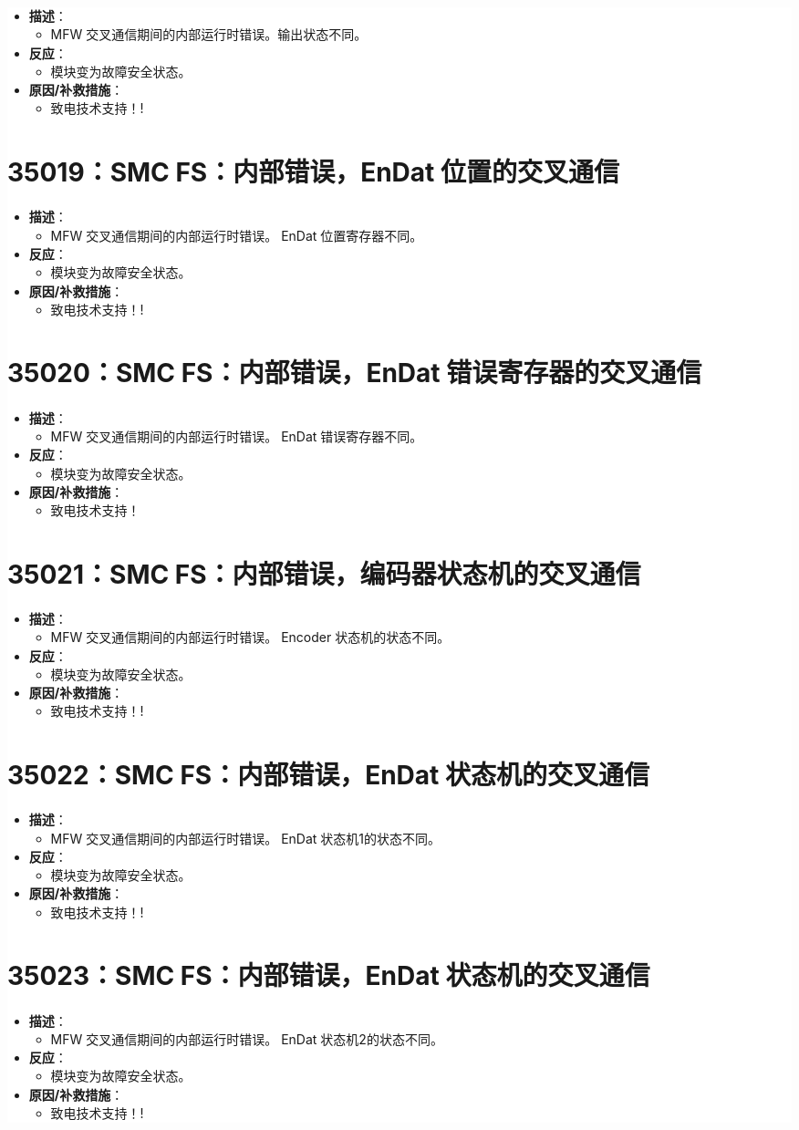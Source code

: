 - **描述**：
    - MFW 交叉通信期间的内部运行时错误。输出状态不同。
- **反应**：
    - 模块变为故障安全状态。
- **原因/补救措施**：
    - 致电技术支持！!

# 35019：SMC FS：内部错误，EnDat 位置的交叉通信

- **描述**：
    - MFW 交叉通信期间的内部运行时错误。 EnDat 位置寄存器不同。
- **反应**：
    - 模块变为故障安全状态。
- **原因/补救措施**：
    - 致电技术支持！!

# 35020：SMC FS：内部错误，EnDat 错误寄存器的交叉通信

- **描述**：
    - MFW 交叉通信期间的内部运行时错误。 EnDat 错误寄存器不同。
- **反应**：
    - 模块变为故障安全状态。
- **原因/补救措施**：
    - 致电技术支持！

# 35021：SMC FS：内部错误，编码器状态机的交叉通信

- **描述**：
    - MFW 交叉通信期间的内部运行时错误。 Encoder 状态机的状态不同。
- **反应**：
    - 模块变为故障安全状态。
- **原因/补救措施**：
    - 致电技术支持！!

# 35022：SMC FS：内部错误，EnDat 状态机的交叉通信

- **描述**：
    - MFW 交叉通信期间的内部运行时错误。 EnDat 状态机1的状态不同。
- **反应**：
    - 模块变为故障安全状态。
- **原因/补救措施**：
    - 致电技术支持！!

# 35023：SMC FS：内部错误，EnDat 状态机的交叉通信

- **描述**：
    - MFW 交叉通信期间的内部运行时错误。 EnDat 状态机2的状态不同。
- **反应**：
    - 模块变为故障安全状态。
- **原因/补救措施**：
    - 致电技术支持！!

